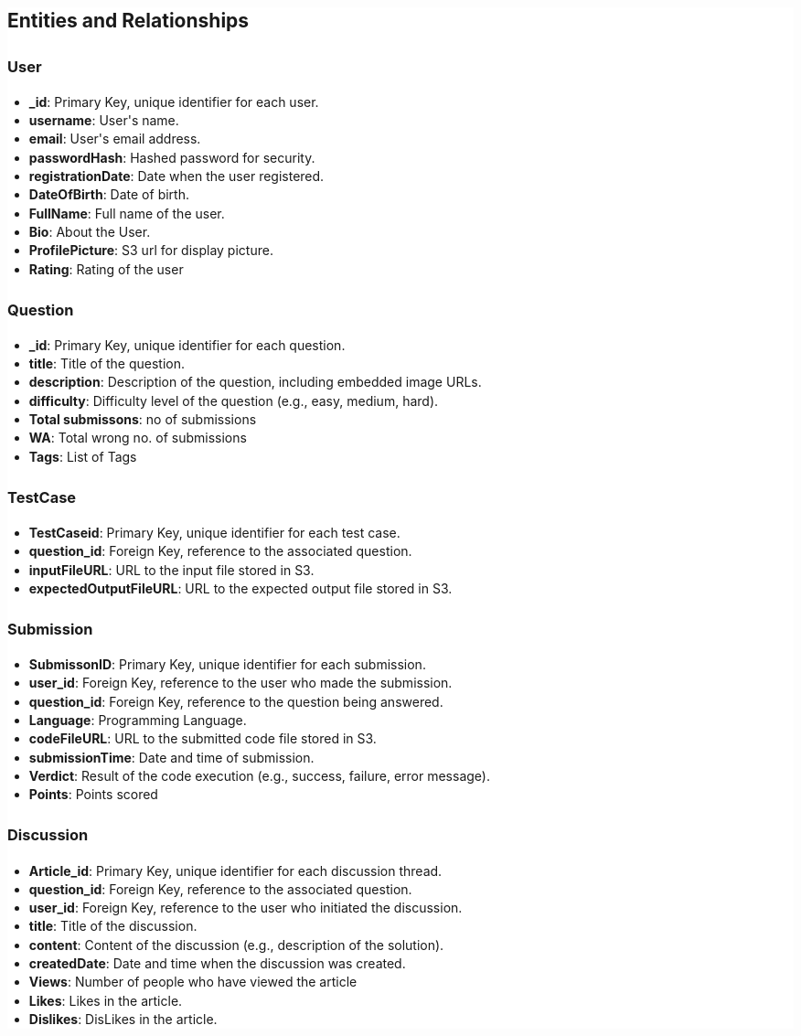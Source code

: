 ## Entities and Relationships

### User

- **\_id**: Primary Key, unique identifier for each user.
- **username**: User's name.
- **email**: User's email address.
- **passwordHash**: Hashed password for security.
- **registrationDate**: Date when the user registered.
- **DateOfBirth**: Date of birth.
- **FullName**: Full name of the user.
- **Bio**: About the User.
- **ProfilePicture**: S3 url for display picture.
- **Rating**: Rating of the user

### Question

- **\_id**: Primary Key, unique identifier for each question.
- **title**: Title of the question.
- **description**: Description of the question, including embedded image URLs.
- **difficulty**: Difficulty level of the question (e.g., easy, medium, hard).
- **Total submissons**: no of submissions
- **WA**: Total wrong no. of submissions
- **Tags**: List of Tags

### TestCase

- **TestCaseid**: Primary Key, unique identifier for each test case.
- **question_id**: Foreign Key, reference to the associated question.
- **inputFileURL**: URL to the input file stored in S3.
- **expectedOutputFileURL**: URL to the expected output file stored in S3.

### Submission

- **SubmissonID**: Primary Key, unique identifier for each submission.
- **user_id**: Foreign Key, reference to the user who made the submission.
- **question_id**: Foreign Key, reference to the question being answered.
- **Language**: Programming Language.
- **codeFileURL**: URL to the submitted code file stored in S3.
- **submissionTime**: Date and time of submission.
- **Verdict**: Result of the code execution (e.g., success, failure, error message).
- **Points**: Points scored

### Discussion

- **Article_id**: Primary Key, unique identifier for each discussion thread.
- **question_id**: Foreign Key, reference to the associated question.
- **user_id**: Foreign Key, reference to the user who initiated the discussion.
- **title**: Title of the discussion.
- **content**: Content of the discussion (e.g., description of the solution).
- **createdDate**: Date and time when the discussion was created.
- **Views**: Number of people who have viewed the article
- **Likes**: Likes in the article.
- **Dislikes**: DisLikes in the article.
